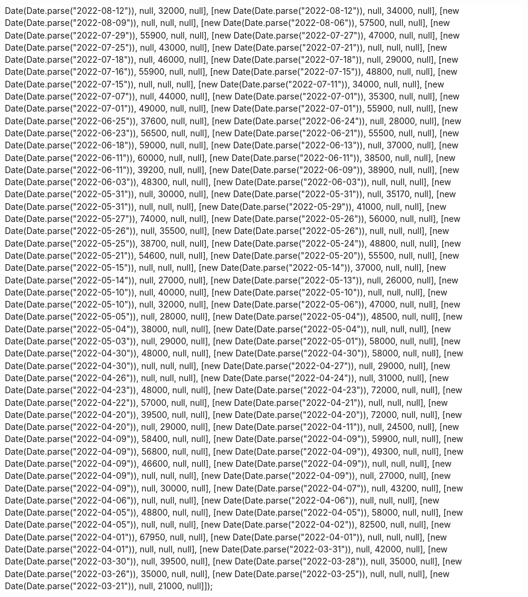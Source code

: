 Date(Date.parse("2022-08-12")), null, 32000, null], [new Date(Date.parse("2022-08-12")), null, 34000, null], [new Date(Date.parse("2022-08-09")), null, null, null], [new Date(Date.parse("2022-08-06")), 57500, null, null], [new Date(Date.parse("2022-07-29")), 55900, null, null], [new Date(Date.parse("2022-07-27")), 47000, null, null], [new Date(Date.parse("2022-07-25")), null, 43000, null], [new Date(Date.parse("2022-07-21")), null, null, null], [new Date(Date.parse("2022-07-18")), null, 46000, null], [new Date(Date.parse("2022-07-18")), null, 29000, null], [new Date(Date.parse("2022-07-16")), 55900, null, null], [new Date(Date.parse("2022-07-15")), 48800, null, null], [new Date(Date.parse("2022-07-15")), null, null, null], [new Date(Date.parse("2022-07-11")), 34000, null, null], [new Date(Date.parse("2022-07-07")), null, 44000, null], [new Date(Date.parse("2022-07-01")), 35300, null, null], [new Date(Date.parse("2022-07-01")), 49000, null, null], [new Date(Date.parse("2022-07-01")), 55900, null, null], [new Date(Date.parse("2022-06-25")), 37600, null, null], [new Date(Date.parse("2022-06-24")), null, 28000, null], [new Date(Date.parse("2022-06-23")), 56500, null, null], [new Date(Date.parse("2022-06-21")), 55500, null, null], [new Date(Date.parse("2022-06-18")), 59000, null, null], [new Date(Date.parse("2022-06-13")), null, 37000, null], [new Date(Date.parse("2022-06-11")), 60000, null, null], [new Date(Date.parse("2022-06-11")), 38500, null, null], [new Date(Date.parse("2022-06-11")), 39200, null, null], [new Date(Date.parse("2022-06-09")), 38900, null, null], [new Date(Date.parse("2022-06-03")), 48300, null, null], [new Date(Date.parse("2022-06-03")), null, null, null], [new Date(Date.parse("2022-05-31")), null, 30000, null], [new Date(Date.parse("2022-05-31")), null, 35170, null], [new Date(Date.parse("2022-05-31")), null, null, null], [new Date(Date.parse("2022-05-29")), 41000, null, null], [new Date(Date.parse("2022-05-27")), 74000, null, null], [new Date(Date.parse("2022-05-26")), 56000, null, null], [new Date(Date.parse("2022-05-26")), null, 35500, null], [new Date(Date.parse("2022-05-26")), null, null, null], [new Date(Date.parse("2022-05-25")), 38700, null, null], [new Date(Date.parse("2022-05-24")), 48800, null, null], [new Date(Date.parse("2022-05-21")), 54600, null, null], [new Date(Date.parse("2022-05-20")), 55500, null, null], [new Date(Date.parse("2022-05-15")), null, null, null], [new Date(Date.parse("2022-05-14")), 37000, null, null], [new Date(Date.parse("2022-05-14")), null, 27000, null], [new Date(Date.parse("2022-05-13")), null, 26000, null], [new Date(Date.parse("2022-05-10")), null, 40000, null], [new Date(Date.parse("2022-05-10")), null, null, null], [new Date(Date.parse("2022-05-10")), null, 32000, null], [new Date(Date.parse("2022-05-06")), 47000, null, null], [new Date(Date.parse("2022-05-05")), null, 28000, null], [new Date(Date.parse("2022-05-04")), 48500, null, null], [new Date(Date.parse("2022-05-04")), 38000, null, null], [new Date(Date.parse("2022-05-04")), null, null, null], [new Date(Date.parse("2022-05-03")), null, 29000, null], [new Date(Date.parse("2022-05-01")), 58000, null, null], [new Date(Date.parse("2022-04-30")), 48000, null, null], [new Date(Date.parse("2022-04-30")), 58000, null, null], [new Date(Date.parse("2022-04-30")), null, null, null], [new Date(Date.parse("2022-04-27")), null, 29000, null], [new Date(Date.parse("2022-04-26")), null, null, null], [new Date(Date.parse("2022-04-24")), null, 31000, null], [new Date(Date.parse("2022-04-23")), 48000, null, null], [new Date(Date.parse("2022-04-23")), 72000, null, null], [new Date(Date.parse("2022-04-22")), 57000, null, null], [new Date(Date.parse("2022-04-21")), null, null, null], [new Date(Date.parse("2022-04-20")), 39500, null, null], [new Date(Date.parse("2022-04-20")), 72000, null, null], [new Date(Date.parse("2022-04-20")), null, 29000, null], [new Date(Date.parse("2022-04-11")), null, 24500, null], [new Date(Date.parse("2022-04-09")), 58400, null, null], [new Date(Date.parse("2022-04-09")), 59900, null, null], [new Date(Date.parse("2022-04-09")), 56800, null, null], [new Date(Date.parse("2022-04-09")), 49300, null, null], [new Date(Date.parse("2022-04-09")), 46600, null, null], [new Date(Date.parse("2022-04-09")), null, null, null], [new Date(Date.parse("2022-04-09")), null, null, null], [new Date(Date.parse("2022-04-09")), null, 27000, null], [new Date(Date.parse("2022-04-09")), null, 30000, null], [new Date(Date.parse("2022-04-07")), null, 43200, null], [new Date(Date.parse("2022-04-06")), null, null, null], [new Date(Date.parse("2022-04-06")), null, null, null], [new Date(Date.parse("2022-04-05")), 48800, null, null], [new Date(Date.parse("2022-04-05")), 58000, null, null], [new Date(Date.parse("2022-04-05")), null, null, null], [new Date(Date.parse("2022-04-02")), 82500, null, null], [new Date(Date.parse("2022-04-01")), 67950, null, null], [new Date(Date.parse("2022-04-01")), null, null, null], [new Date(Date.parse("2022-04-01")), null, null, null], [new Date(Date.parse("2022-03-31")), null, 42000, null], [new Date(Date.parse("2022-03-30")), null, 39500, null], [new Date(Date.parse("2022-03-28")), null, 35000, null], [new Date(Date.parse("2022-03-26")), 35000, null, null], [new Date(Date.parse("2022-03-25")), null, null, null], [new Date(Date.parse("2022-03-21")), null, 21000, null]]);
